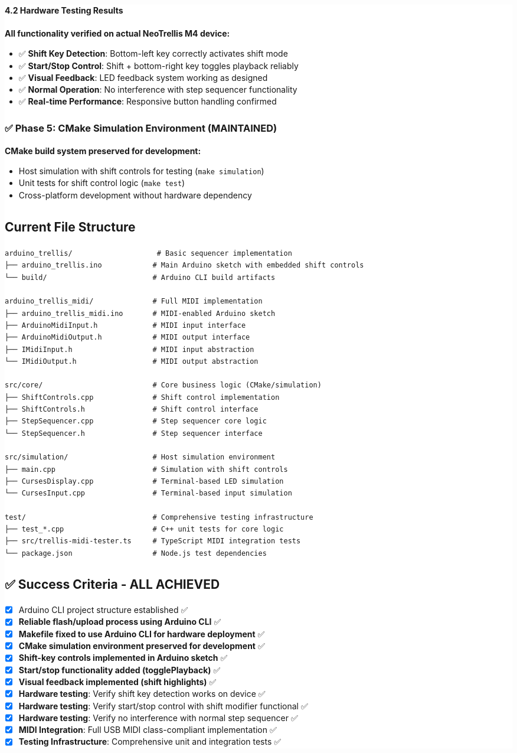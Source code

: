 #### 4.2 Hardware Testing Results
**All functionality verified on actual NeoTrellis M4 device:**
- ✅ **Shift Key Detection**: Bottom-left key correctly activates shift mode
- ✅ **Start/Stop Control**: Shift + bottom-right key toggles playback reliably
- ✅ **Visual Feedback**: LED feedback system working as designed
- ✅ **Normal Operation**: No interference with step sequencer functionality
- ✅ **Real-time Performance**: Responsive button handling confirmed

### ✅ Phase 5: CMake Simulation Environment (MAINTAINED)
**CMake build system preserved for development:**
- Host simulation with shift controls for testing (`make simulation`)
- Unit tests for shift control logic (`make test`)
- Cross-platform development without hardware dependency

## Current File Structure
```
arduino_trellis/                    # Basic sequencer implementation
├── arduino_trellis.ino            # Main Arduino sketch with embedded shift controls
└── build/                         # Arduino CLI build artifacts

arduino_trellis_midi/              # Full MIDI implementation  
├── arduino_trellis_midi.ino       # MIDI-enabled Arduino sketch
├── ArduinoMidiInput.h             # MIDI input interface
├── ArduinoMidiOutput.h            # MIDI output interface
├── IMidiInput.h                   # MIDI input abstraction
└── IMidiOutput.h                  # MIDI output abstraction

src/core/                          # Core business logic (CMake/simulation)
├── ShiftControls.cpp              # Shift control implementation
├── ShiftControls.h                # Shift control interface
├── StepSequencer.cpp              # Step sequencer core logic
└── StepSequencer.h                # Step sequencer interface

src/simulation/                    # Host simulation environment
├── main.cpp                       # Simulation with shift controls
├── CursesDisplay.cpp              # Terminal-based LED simulation
└── CursesInput.cpp                # Terminal-based input simulation

test/                              # Comprehensive testing infrastructure
├── test_*.cpp                     # C++ unit tests for core logic
├── src/trellis-midi-tester.ts     # TypeScript MIDI integration tests
└── package.json                   # Node.js test dependencies
```

## ✅ Success Criteria - ALL ACHIEVED
- [x] Arduino CLI project structure established ✅
- [x] **Reliable flash/upload process using Arduino CLI** ✅
- [x] **Makefile fixed to use Arduino CLI for hardware deployment** ✅
- [x] **CMake simulation environment preserved for development** ✅
- [x] **Shift-key controls implemented in Arduino sketch** ✅
- [x] **Start/stop functionality added (togglePlayback)** ✅
- [x] **Visual feedback implemented (shift highlights)** ✅
- [x] **Hardware testing**: Verify shift key detection works on device ✅
- [x] **Hardware testing**: Verify start/stop control with shift modifier functional ✅
- [x] **Hardware testing**: Verify no interference with normal step sequencer ✅
- [x] **MIDI Integration**: Full USB MIDI class-compliant implementation ✅
- [x] **Testing Infrastructure**: Comprehensive unit and integration tests ✅
